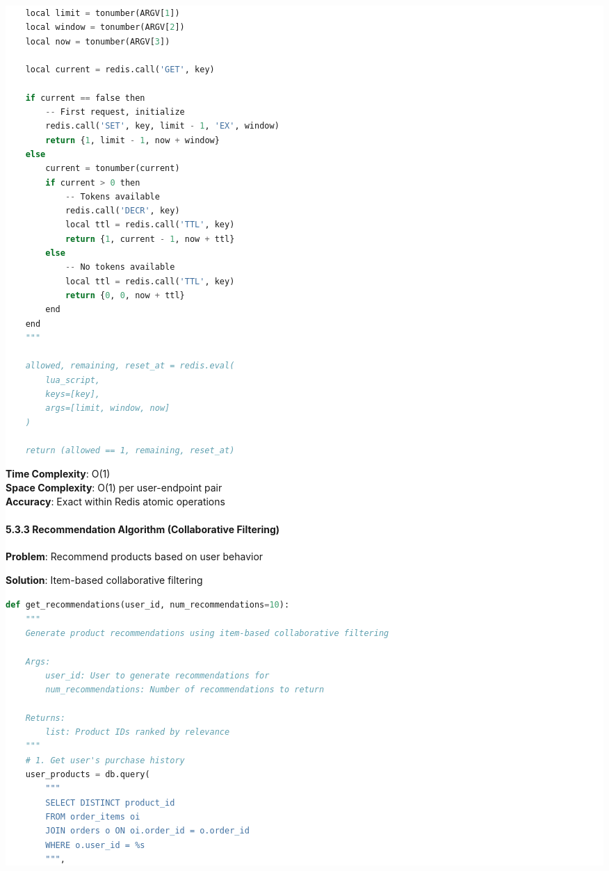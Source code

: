 ```python
    local limit = tonumber(ARGV[1])
    local window = tonumber(ARGV[2])
    local now = tonumber(ARGV[3])
    
    local current = redis.call('GET', key)
    
    if current == false then
        -- First request, initialize
        redis.call('SET', key, limit - 1, 'EX', window)
        return {1, limit - 1, now + window}
    else
        current = tonumber(current)
        if current > 0 then
            -- Tokens available
            redis.call('DECR', key)
            local ttl = redis.call('TTL', key)
            return {1, current - 1, now + ttl}
        else
            -- No tokens available
            local ttl = redis.call('TTL', key)
            return {0, 0, now + ttl}
        end
    end
    """
    
    allowed, remaining, reset_at = redis.eval(
        lua_script, 
        keys=[key], 
        args=[limit, window, now]
    )
    
    return (allowed == 1, remaining, reset_at)
```

**Time Complexity**: O(1)  
**Space Complexity**: O(1) per user-endpoint pair  
**Accuracy**: Exact within Redis atomic operations

#### 5.3.3 Recommendation Algorithm (Collaborative Filtering)

**Problem**: Recommend products based on user behavior

**Solution**: Item-based collaborative filtering

```python
def get_recommendations(user_id, num_recommendations=10):
    """
    Generate product recommendations using item-based collaborative filtering
    
    Args:
        user_id: User to generate recommendations for
        num_recommendations: Number of recommendations to return
    
    Returns:
        list: Product IDs ranked by relevance
    """
    # 1. Get user's purchase history
    user_products = db.query(
        """
        SELECT DISTINCT product_id 
        FROM order_items oi
        JOIN orders o ON oi.order_id = o.order_id
        WHERE o.user_id = %s
        """,
```
